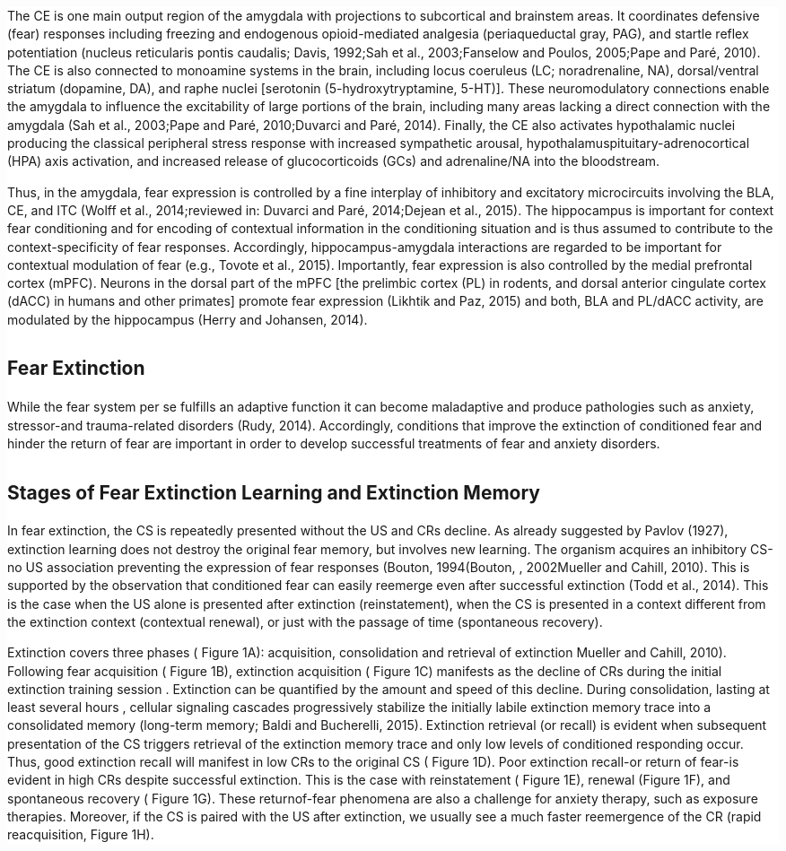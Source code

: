 The CE is one main output region of the amygdala with projections to subcortical and brainstem areas. It coordinates defensive (fear) responses including freezing and endogenous opioid-mediated analgesia (periaqueductal gray, PAG), and startle reflex potentiation (nucleus reticularis pontis caudalis; Davis, 1992;Sah et al., 2003;Fanselow and Poulos, 2005;Pape and Paré, 2010). The CE is also connected to monoamine systems in the brain, including locus coeruleus (LC; noradrenaline, NA), dorsal/ventral striatum (dopamine, DA), and raphe nuclei [serotonin (5-hydroxytryptamine, 5-HT)]. These neuromodulatory connections enable the amygdala to influence the excitability of large portions of the brain, including many areas lacking a direct connection with the amygdala (Sah et al., 2003;Pape and Paré, 2010;Duvarci and Paré, 2014). Finally, the CE also activates hypothalamic nuclei producing the classical peripheral stress response with increased sympathetic arousal, hypothalamuspituitary-adrenocortical (HPA) axis activation, and increased release of glucocorticoids (GCs) and adrenaline/NA into the bloodstream.

Thus, in the amygdala, fear expression is controlled by a fine interplay of inhibitory and excitatory microcircuits involving the BLA, CE, and ITC (Wolff et al., 2014;reviewed in: Duvarci and Paré, 2014;Dejean et al., 2015). The hippocampus is important for context fear conditioning and for encoding of contextual information in the conditioning situation and is thus assumed to contribute to the context-specificity of fear responses. Accordingly, hippocampus-amygdala interactions are regarded to be important for contextual modulation of fear (e.g., Tovote et al., 2015). Importantly, fear expression is also controlled by the medial prefrontal cortex (mPFC). Neurons in the dorsal part of the mPFC [the prelimbic cortex (PL) in rodents, and dorsal anterior cingulate cortex (dACC) in humans and other primates] promote fear expression (Likhtik and Paz, 2015) and both, BLA and PL/dACC activity, are modulated by the hippocampus (Herry and Johansen, 2014).


## Fear Extinction

While the fear system per se fulfills an adaptive function it can become maladaptive and produce pathologies such as anxiety, stressor-and trauma-related disorders (Rudy, 2014). Accordingly, conditions that improve the extinction of conditioned fear and hinder the return of fear are important in order to develop successful treatments of fear and anxiety disorders.


## Stages of Fear Extinction Learning and Extinction Memory

In fear extinction, the CS is repeatedly presented without the US and CRs decline. As already suggested by Pavlov (1927), extinction learning does not destroy the original fear memory, but involves new learning. The organism acquires an inhibitory CS-no US association preventing the expression of fear responses (Bouton, 1994(Bouton, , 2002Mueller and Cahill, 2010). This is supported by the observation that conditioned fear can easily reemerge even after successful extinction (Todd et al., 2014). This is the case when the US alone is presented after extinction (reinstatement), when the CS is presented in a context different from the extinction context (contextual renewal), or just with the passage of time (spontaneous recovery).

Extinction covers three phases ( Figure 1A): acquisition, consolidation and retrieval of extinction Mueller and Cahill, 2010). Following fear acquisition ( Figure 1B), extinction acquisition ( Figure 1C) manifests as the decline of CRs during the initial extinction training session . Extinction can be quantified by the amount and speed of this decline. During consolidation, lasting at least several hours , cellular signaling cascades progressively stabilize the initially labile extinction memory trace into a consolidated memory (long-term memory; Baldi and Bucherelli, 2015). Extinction retrieval (or recall) is evident when subsequent presentation of the CS triggers retrieval of the extinction memory trace and only low levels of conditioned responding occur. Thus, good extinction recall will manifest in low CRs to the original CS ( Figure 1D). Poor extinction recall-or return of fear-is evident in high CRs despite successful extinction. This is the case with reinstatement ( Figure 1E), renewal (Figure 1F), and spontaneous recovery ( Figure 1G). These returnof-fear phenomena are also a challenge for anxiety therapy, such as exposure therapies. Moreover, if the CS is paired with the US after extinction, we usually see a much faster reemergence of the CR (rapid reacquisition, Figure 1H).
